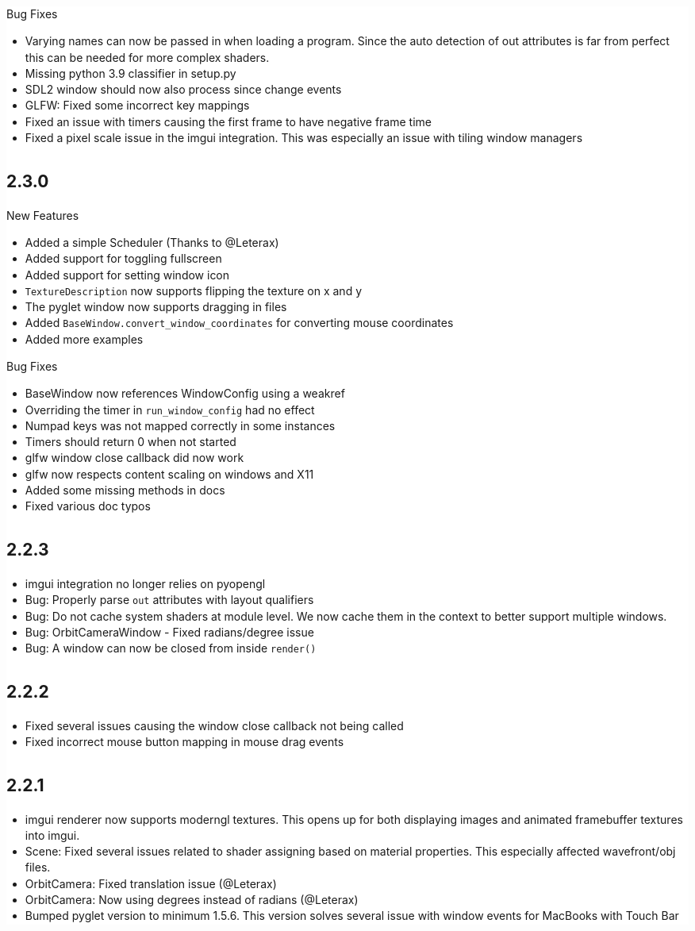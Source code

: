 Bug Fixes

* Varying names can now be passed in when loading a program.
  Since the auto detection of out attributes is far from perfect
  this can be needed for more complex shaders.
* Missing python 3.9 classifier in setup.py
* SDL2 window should now also process since change events
* GLFW: Fixed some incorrect key mappings
* Fixed an issue with timers causing the first frame to have negative frame time
* Fixed a pixel scale issue in the imgui integration. This was especially
  an issue with tiling window managers

## 2.3.0

New Features

* Added a simple Scheduler (Thanks to @Leterax)
* Added support for toggling fullscreen
* Added support for setting window icon
* `TextureDescription` now supports flipping the texture on x and y
* The pyglet window now supports dragging in files
* Added `BaseWindow.convert_window_coordinates` for converting mouse coordinates
* Added more examples

Bug Fixes

* BaseWindow now references WindowConfig using a weakref
* Overriding the timer in `run_window_config` had no effect
* Numpad keys was not mapped correctly in some instances
* Timers should return 0 when not started
* glfw window close callback did now work
* glfw now respects content scaling on windows and X11
* Added some missing methods in docs
* Fixed various doc typos

## 2.2.3

* imgui integration no longer relies on pyopengl
* Bug: Properly parse `out` attributes with layout qualifiers
* Bug: Do not cache system shaders at module level.
  We now cache them in the context to better support multiple windows.
* Bug: OrbitCameraWindow - Fixed radians/degree issue
* Bug: A window can now be closed from inside `render()`

## 2.2.2

* Fixed several issues causing the window close callback not being called
* Fixed incorrect mouse button mapping in mouse drag events

## 2.2.1

* imgui renderer now supports moderngl textures. This opens up for both
  displaying images and animated framebuffer textures into imgui.
* Scene: Fixed several issues related to shader assigning based on material properties.
  This especially affected wavefront/obj files.
* OrbitCamera: Fixed translation issue (@Leterax)
* OrbitCamera: Now using degrees instead of radians (@Leterax)
* Bumped pyglet version to minimum 1.5.6. This version
  solves several issue with window events for MacBooks with Touch Bar
